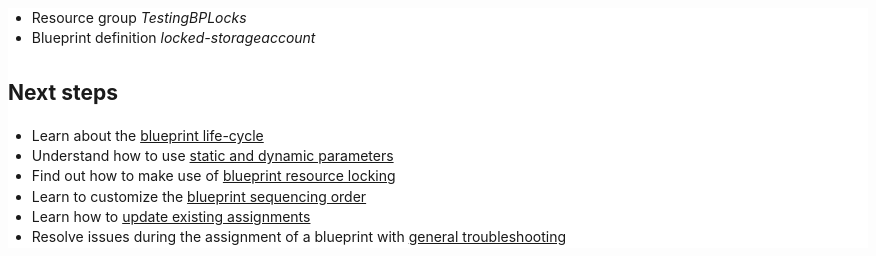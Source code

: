 - Resource group _TestingBPLocks_
- Blueprint definition _locked-storageaccount_

## Next steps

- Learn about the [blueprint life-cycle](../concepts/lifecycle.md)
- Understand how to use [static and dynamic parameters](../concepts/parameters.md)
- Find out how to make use of [blueprint resource locking](../concepts/resource-locking.md)
- Learn to customize the [blueprint sequencing order](../concepts/sequencing-order.md)
- Learn how to [update existing assignments](../how-to/update-existing-assignments.md)
- Resolve issues during the assignment of a blueprint with [general troubleshooting](../troubleshoot/general.md)